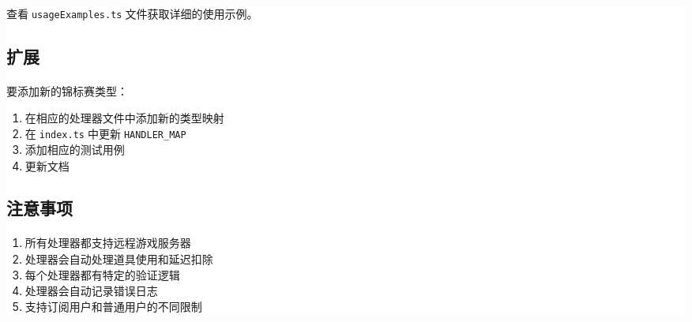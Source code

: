 查看 `usageExamples.ts` 文件获取详细的使用示例。

## 扩展

要添加新的锦标赛类型：

1. 在相应的处理器文件中添加新的类型映射
2. 在 `index.ts` 中更新 `HANDLER_MAP`
3. 添加相应的测试用例
4. 更新文档

## 注意事项

1. 所有处理器都支持远程游戏服务器
2. 处理器会自动处理道具使用和延迟扣除
3. 每个处理器都有特定的验证逻辑
4. 处理器会自动记录错误日志
5. 支持订阅用户和普通用户的不同限制 